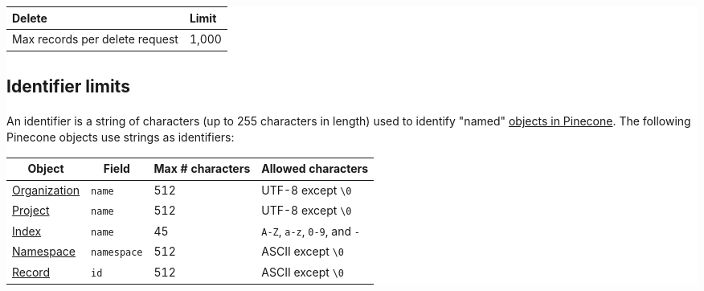 | Delete                         | Limit |
| :----------------------------- | :---- |
| Max records per delete request | 1,000 |

## Identifier limits

An identifier is a string of characters (up to 255 characters in length) used to identify "named" [objects in Pinecone](/guides/get-started/glossary). The following Pinecone objects use strings as identifiers:

| Object                                                    | Field       | Max # characters | Allowed characters           |
| --------------------------------------------------------- | ----------- | ---------------- | ---------------------------- |
| [Organization](/guides/get-started/glossary#organization) | `name`      | 512              | UTF-8 except `\0`            |
| [Project](/guides/get-started/glossary#project)           | `name`      | 512              | UTF-8 except `\0`            |
| [Index](/guides/get-started/glossary#index)               | `name`      | 45               | `A-Z`, `a-z`, `0-9`, and `-` |
| [Namespace](/guides/get-started/glossary#namespace)       | `namespace` | 512              | ASCII except `\0`            |
| [Record](/guides/get-started/glossary#record)             | `id`        | 512              | ASCII except `\0`            |
